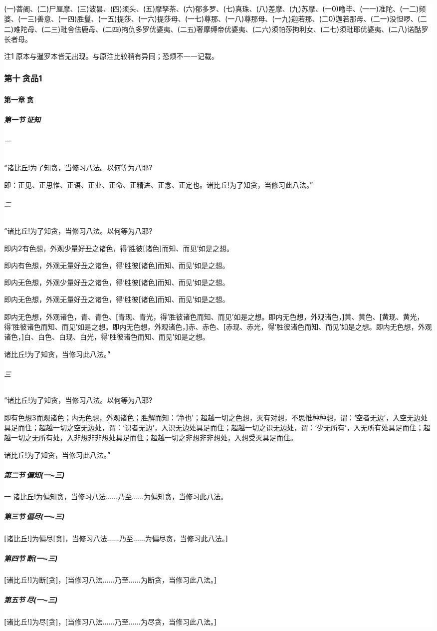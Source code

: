 (一)菩阇、(二)尸厘摩、(三)波昙、(四)须头、(五)摩孥茶、(六)郁多罗、(七)真珠、(八)差摩、(九)苏摩、(一0)噜毕、(一一)准陀、(一二)频婆、(一三)善意、(一四)胜鬘、(一五)提莎、(一六)提莎母、(一七)尊那、(一八)尊那母、(一九)迦若那、(二0)迦若那母、(二一)没怛啰、(二二)难陀母、(二三)毗舍佉鹿母、(二四)拘仇多罗优婆夷、(二五)奢摩缚帝优婆夷、(二六)须帕莎拘利女、(二七)须毗耶优婆夷、(二八)诺酤罗长者母。

注1 原本与暹罗本皆无出现。与原注比较稍有异同；恐烦不一一记载。

### 第十 贪品1

#### 第一章 贪

##### 第一节 证知

###### 一

“诸比丘!为了知贪，当修习八法。以何等为八耶?

即：正见、正思惟、正语、正业、正命、正精进、正念、正定也。诸比丘!为了知贪，当修习此八法。”

###### 二

“诸比丘!为了知贪，当修习八法。以何等为八耶?

即内2有色想，外观少量好丑之诸色，得‘胜彼[诸色]而知、而见’如是之想。

即内有色想，外观无量好丑之诸色，得‘胜彼[诸色]而知、而见’如是之想。

即内无色想，外观少量好丑之诸色，得‘胜彼[诸色]而知、而见’如是之想。

即内无色想，外观无量好丑之诸色，得‘胜彼[诸色]而知、而见’如是之想。

即内无色想，外观诸色，青、青色、[青现、青光，得‘胜彼诸色而知、而见’如是之想。即内无色想，外观诸色，]黄、黄色、[黄现、黄光，得‘胜彼诸色而知、而见’如是之想。即内无色想，外观诸色，]赤、赤色、[赤现、赤光，得‘胜彼诸色而知、而见’如是之想。即内无色想，外观诸色，]白、白色、白现、白光，得‘胜彼诸色而知、而见’如是之想。

诸比丘!为了知贪，当修习此八法。”

###### 三

“诸比丘!为了知贪，当修习八法。以何等为八耶?

即有色想3而观诸色；内无色想，外观诸色；胜解而知：‘净也’；超越一切之色想，灭有对想，不思惟种种想，谓：‘空者无边’，入空无边处具足而住；超越一切之空无边处，谓：‘识者无边’，入识无边处具足而住；超越一切之识无边处，谓：‘少无所有’，入无所有处具足而住；超越一切之无所有处，入非想非非想处具足而住；超越一切之非想非非想处，入想受灭具足而住。

诸比丘!为了知贪，当修习此八法。”

##### 第二节 偏知(一~三)

一 诸比丘!为偏知贪，当修习八法……乃至……为偏知贪，当修习此八法。

##### 第三节 偏尽(一~三)

[诸比丘!]为偏尽[贪]，当修习八法……乃至……为偏尽贪，当修习此八法。]

##### 第四节 断(一~三)

[诸比丘!]为断[贪]，[当修习八法……乃至……为断贪，当修习此八法。]

##### 第五节 尽(一~三)

[诸比丘!]为尽[贪]，[当修习八法……乃至……为尽贪，当修习此八法。]
